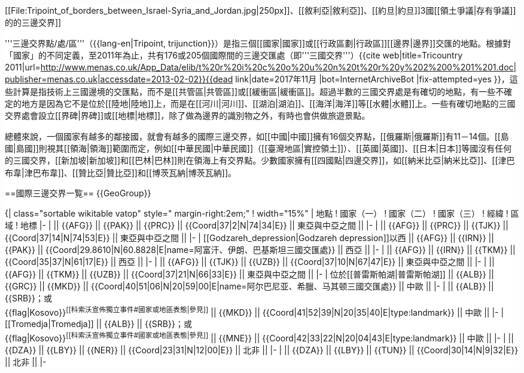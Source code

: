 [[File:Tripoint_of_borders_between_Israel-Syria_and_Jordan.jpg|250px]]、[[敘利亞|敘利亞]]、[[約旦|約旦]]3國[[領土爭議|存有爭議]]的的三邊交界]]

'''三邊交界點/處/區'''（{{lang-en|Tripoint, trijunction}}）是指三個[[國家|國家]]或[[行政區劃|行政區]][[邊界|邊界]]交匯的地點。根據對「國家」的不同定義，至2011年為止，共有176或205個國際間的三邊交匯處（即'''三國交界'''）<ref>{{cite web|title=Tricountry 2011|url=http://www.menas.co.uk/App_Data/elib/t%20r%20i%20c%20o%20u%20n%20t%20r%20y%202%200%201%201.doc|publisher=menas.co.uk|accessdate=2013-02-02}}{{dead link|date=2017年11月 |bot=InternetArchiveBot |fix-attempted=yes }}</ref>，這些計算是指技術上三國邊境的交匯點，而不是[[共管區|共管區]]或[[緩衝區|緩衝區]]。超過半數的三國交界處是有確切的地點，有一些不確定的地方是因為它不是位於[[陸地|陸地]]上，而是在[[河川|河川]]、[[湖泊|湖泊]]、[[海洋|海洋]]等[[水體|水體]]上。一些有確切地點的三國交界處會設立[[界碑|界碑]]或[[地標|地標]]，除了做為邊界的識別物之外，有時也會供做旅遊景點。

總體來說，一個國家有越多的鄰接國，就會有越多的國際三邊交界，如[[中國|中國]]擁有16個交界點，[[俄羅斯|俄羅斯]]有11－14個。[[島國|島國]]則視其[[領海|領海]]範圍而定，例如[[中華民國|中華民國]]（[[臺灣地區|實控領土]]）、[[英國|英國]]、[[日本|日本]]等國沒有任何的三國交界，[[新加坡|新加坡]]和[[巴林|巴林]]則在領海上有交界點。少數國家擁有[[四國點|四邊交界]]，如[[納米比亞|納米比亞]]、[[津巴布韋|津巴布韋]]、[[贊比亞|贊比亞]]和[[博茨瓦納|博茨瓦納]]。

==國際三邊交界一覧==
{{GeoGroup}}

{| class="sortable wikitable vatop" style=" margin-right:2em;"
! width="15%" | 地點
! 國家（一）
! 國家（二）
! 國家（三）
! 經緯
! 區域
! 地標
|-
| || {{AFG}} || {{PAK}} || {{PRC}} || {{Coord|37|2|N|74|34|E}} || 東亞與中亞之間 || 
|-
| || {{AFG}} || {{PRC}} || {{TJK}} || {{Coord|37|14|N|74|53|E}} || 東亞與中亞之間 || 
|-
| [[Godzareh_depression|Godzareh depression]]以西 || {{AFG}} || {{IRN}} || {{PAK}} || {{Coord|29.8610|N|60.8828|E|name=阿富汗、伊朗、巴基斯坦三國交匯處}} || 西亞 || 
|-
| || {{AFG}} || {{IRN}} || {{TKM}} || {{Coord|35|37|N|61|17|E}} || 西亞 || 
|-
| || {{AFG}} || {{TJK}} || {{UZB}} || {{Coord|37|10|N|67|47|E}} || 東亞與中亞之間 || 
|-
| || {{AFG}} || {{TKM}} || {{UZB}} || {{Coord|37|21|N|66|33|E}} || 東亞與中亞之間 || 
|-
| 位於[[普雷斯帕湖|普雷斯帕湖]] || {{ALB}} || {{GRC}} || {{MKD}} || {{Coord|40|51|06|N|20|59|00|E|name=阿尔巴尼亚、希臘、马其顿三國交匯處}} || 中歐 || 
|-
| || {{ALB}} || {{SRB}}；或<br />{{flag|Kosovo}}<sup>[[科索沃宣佈獨立事件#國家或地區表態|參見]]</sup> || {{MKD}} || {{Coord|41|52|39|N|20|35|40|E|type:landmark}} || 中歐 || 
|-
| [[Tromedja|Tromedja]] || {{ALB}} || {{SRB}}；或<br />{{flag|Kosovo}}<sup>[[科索沃宣佈獨立事件#國家或地區表態|參見]]</sup> || {{MNE}} || {{Coord|42|33|22|N|20|04|43|E|type:landmark}} || 中歐 || 
|-
| || {{DZA}} || {{LBY}} || {{NER}} || {{Coord|23|31|N|12|00|E}} || 北非 || 
|-
| || {{DZA}} || {{LBY}} || {{TUN}} || {{Coord|30|14|N|9|32|E}} || 北非 || 
|-